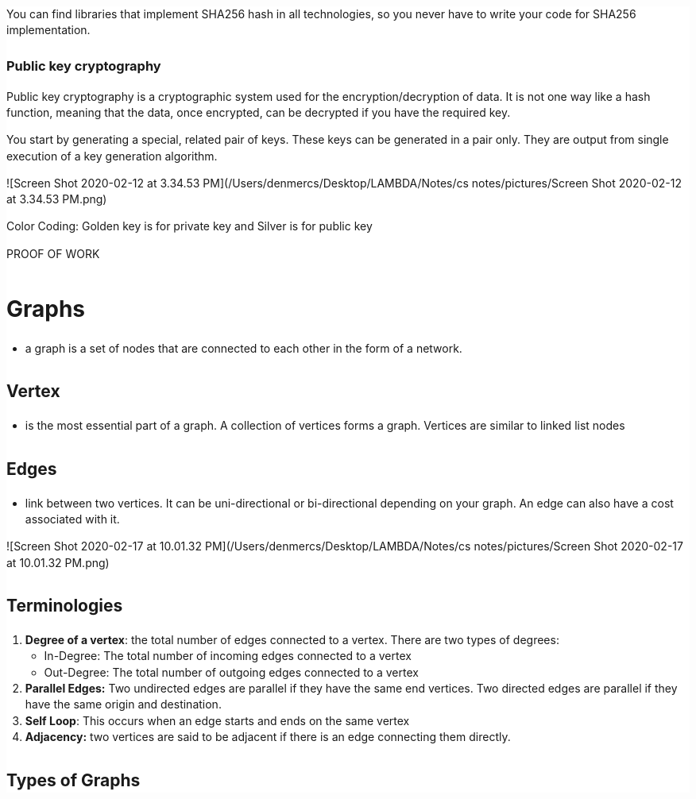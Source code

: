 You can find libraries that implement SHA256 hash in all technologies, so you never have to write your code for SHA256 implementation.

### Public key cryptography

Public key cryptography is a cryptographic system used for the encryption/decryption of data. It is not one way like a hash function, meaning that the data, once encrypted, can be decrypted if you have the required key.

You start by generating a special, related pair of keys. These keys can be generated in a pair only. They are output from single execution of a key generation algorithm.

![Screen Shot 2020-02-12 at 3.34.53 PM](/Users/denmercs/Desktop/LAMBDA/Notes/cs notes/pictures/Screen Shot 2020-02-12 at 3.34.53 PM.png)

Color Coding: Golden key is for private key and Silver is for public key



PROOF OF WORK







# Graphs

- a graph is a set of nodes that are connected to each other in the form of a network.

## Vertex

- is the most essential part of a graph. A collection of vertices forms a graph. Vertices are similar to linked list nodes

## Edges

- link between two vertices. It can be uni-directional or bi-directional depending on your graph. An edge can also have a cost associated with it.

![Screen Shot 2020-02-17 at 10.01.32 PM](/Users/denmercs/Desktop/LAMBDA/Notes/cs notes/pictures/Screen Shot 2020-02-17 at 10.01.32 PM.png)

## Terminologies

1. **Degree of a vertex**: the total number of edges connected to a vertex. There are two types of degrees:
   - In-Degree: The total number of incoming edges connected to a vertex
   - Out-Degree: The total number of outgoing edges connected to a vertex
2. **Parallel Edges:** Two undirected edges are parallel if they have the same end vertices. Two directed edges are parallel if they have the same origin and destination.
3. **Self Loop**: This occurs when an edge starts and ends on the same vertex
4. **Adjacency:** two vertices are said to be adjacent if there is an edge connecting them directly.

## Types of Graphs

